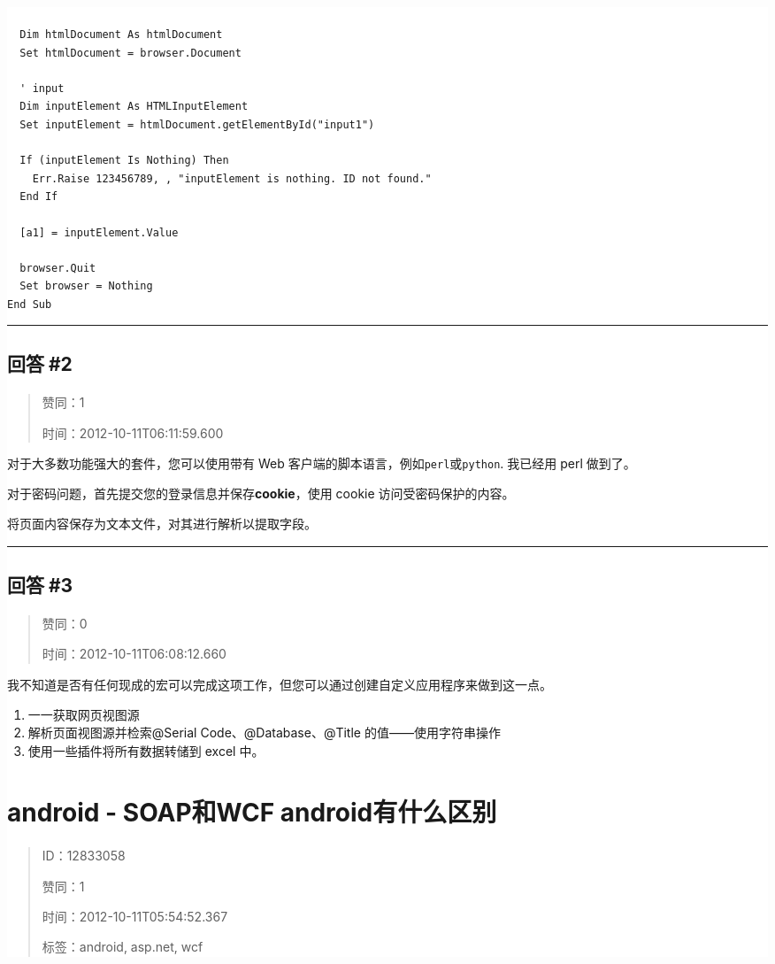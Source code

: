 ```

  Dim htmlDocument As htmlDocument
  Set htmlDocument = browser.Document

  ' input
  Dim inputElement As HTMLInputElement
  Set inputElement = htmlDocument.getElementById("input1")

  If (inputElement Is Nothing) Then
    Err.Raise 123456789, , "inputElement is nothing. ID not found."
  End If

  [a1] = inputElement.Value

  browser.Quit
  Set browser = Nothing
End Sub 
```

* * *

## 回答 #2

> 赞同：1
> 
> 时间：2012-10-11T06:11:59.600

对于大多数功能强大的套件，您可以使用带有 Web 客户端的脚本语言，例如`perl`或`python`. 我已经用 perl 做到了。

对于密码问题，首先提交您的登录信息并保存**cookie**，使用 cookie 访问受密码保护的内容。

将页面内容保存为文本文件，对其进行解析以提取字段。

* * *

## 回答 #3

> 赞同：0
> 
> 时间：2012-10-11T06:08:12.660

我不知道是否有任何现成的宏可以完成这项工作，但您可以通过创建自定义应用程序来做到这一点。

1.  一一获取网页视图源
2.  解析页面视图源并检索@Serial Code、@Database、@Title 的值——使用字符串操作
3.  使用一些插件将所有数据转储到 excel 中。

# android - SOAP和WCF android有什么区别

> ID：12833058
> 
> 赞同：1
> 
> 时间：2012-10-11T05:54:52.367
> 
> 标签：android, asp.net, wcf
